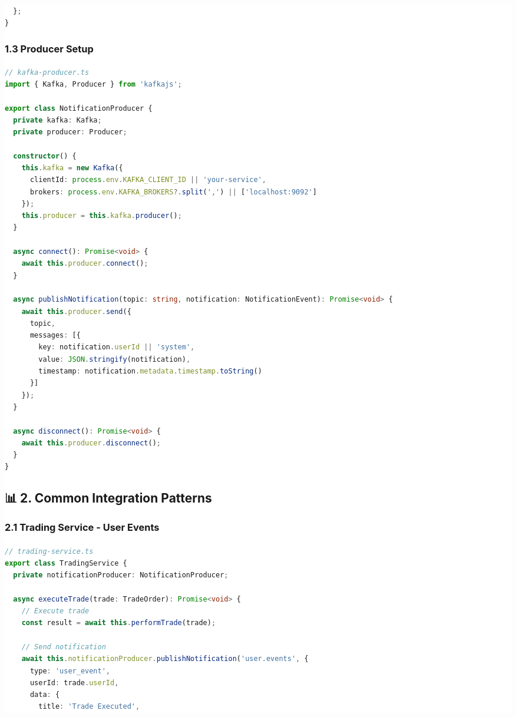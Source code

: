 ```typescript
  };
}
```

### **1.3 Producer Setup**

```typescript
// kafka-producer.ts
import { Kafka, Producer } from 'kafkajs';

export class NotificationProducer {
  private kafka: Kafka;
  private producer: Producer;

  constructor() {
    this.kafka = new Kafka({
      clientId: process.env.KAFKA_CLIENT_ID || 'your-service',
      brokers: process.env.KAFKA_BROKERS?.split(',') || ['localhost:9092']
    });
    this.producer = this.kafka.producer();
  }

  async connect(): Promise<void> {
    await this.producer.connect();
  }

  async publishNotification(topic: string, notification: NotificationEvent): Promise<void> {
    await this.producer.send({
      topic,
      messages: [{
        key: notification.userId || 'system',
        value: JSON.stringify(notification),
        timestamp: notification.metadata.timestamp.toString()
      }]
    });
  }

  async disconnect(): Promise<void> {
    await this.producer.disconnect();
  }
}
```

## 📊 **2. Common Integration Patterns**

### **2.1 Trading Service - User Events**

```typescript
// trading-service.ts
export class TradingService {
  private notificationProducer: NotificationProducer;

  async executeTrade(trade: TradeOrder): Promise<void> {
    // Execute trade
    const result = await this.performTrade(trade);

    // Send notification
    await this.notificationProducer.publishNotification('user.events', {
      type: 'user_event',
      userId: trade.userId,
      data: {
        title: 'Trade Executed',
```